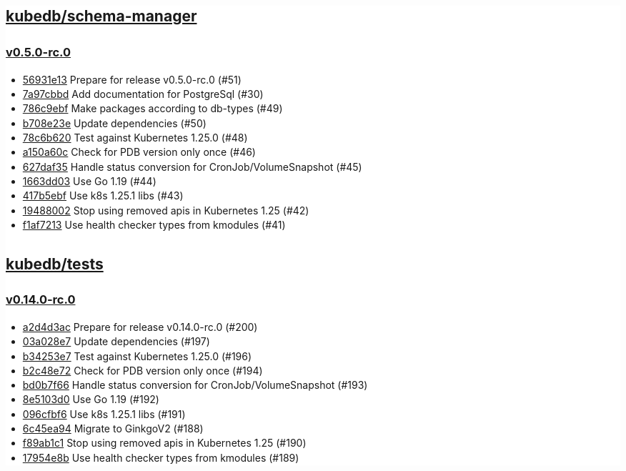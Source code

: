 

## [kubedb/schema-manager](https://github.com/kubedb/schema-manager)

### [v0.5.0-rc.0](https://github.com/kubedb/schema-manager/releases/tag/v0.5.0-rc.0)

- [56931e13](https://github.com/kubedb/schema-manager/commit/56931e13) Prepare for release v0.5.0-rc.0 (#51)
- [7a97cbbd](https://github.com/kubedb/schema-manager/commit/7a97cbbd) Add documentation for PostgreSql (#30)
- [786c9ebf](https://github.com/kubedb/schema-manager/commit/786c9ebf) Make packages according to db-types (#49)
- [b708e23e](https://github.com/kubedb/schema-manager/commit/b708e23e) Update dependencies (#50)
- [78c6b620](https://github.com/kubedb/schema-manager/commit/78c6b620) Test against Kubernetes 1.25.0 (#48)
- [a150a60c](https://github.com/kubedb/schema-manager/commit/a150a60c) Check for PDB version only once (#46)
- [627daf35](https://github.com/kubedb/schema-manager/commit/627daf35) Handle status conversion for CronJob/VolumeSnapshot (#45)
- [1663dd03](https://github.com/kubedb/schema-manager/commit/1663dd03) Use Go 1.19 (#44)
- [417b5ebf](https://github.com/kubedb/schema-manager/commit/417b5ebf) Use k8s 1.25.1 libs (#43)
- [19488002](https://github.com/kubedb/schema-manager/commit/19488002) Stop using removed apis in Kubernetes 1.25 (#42)
- [f1af7213](https://github.com/kubedb/schema-manager/commit/f1af7213) Use health checker types from kmodules (#41)



## [kubedb/tests](https://github.com/kubedb/tests)

### [v0.14.0-rc.0](https://github.com/kubedb/tests/releases/tag/v0.14.0-rc.0)

- [a2d4d3ac](https://github.com/kubedb/tests/commit/a2d4d3ac) Prepare for release v0.14.0-rc.0 (#200)
- [03a028e7](https://github.com/kubedb/tests/commit/03a028e7) Update dependencies (#197)
- [b34253e7](https://github.com/kubedb/tests/commit/b34253e7) Test against Kubernetes 1.25.0 (#196)
- [b2c48e72](https://github.com/kubedb/tests/commit/b2c48e72) Check for PDB version only once (#194)
- [bd0b7f66](https://github.com/kubedb/tests/commit/bd0b7f66) Handle status conversion for CronJob/VolumeSnapshot (#193)
- [8e5103d0](https://github.com/kubedb/tests/commit/8e5103d0) Use Go 1.19 (#192)
- [096cfbf6](https://github.com/kubedb/tests/commit/096cfbf6) Use k8s 1.25.1 libs (#191)
- [6c45ea94](https://github.com/kubedb/tests/commit/6c45ea94) Migrate to GinkgoV2 (#188)
- [f89ab1c1](https://github.com/kubedb/tests/commit/f89ab1c1) Stop using removed apis in Kubernetes 1.25 (#190)
- [17954e8b](https://github.com/kubedb/tests/commit/17954e8b) Use health checker types from kmodules (#189)


